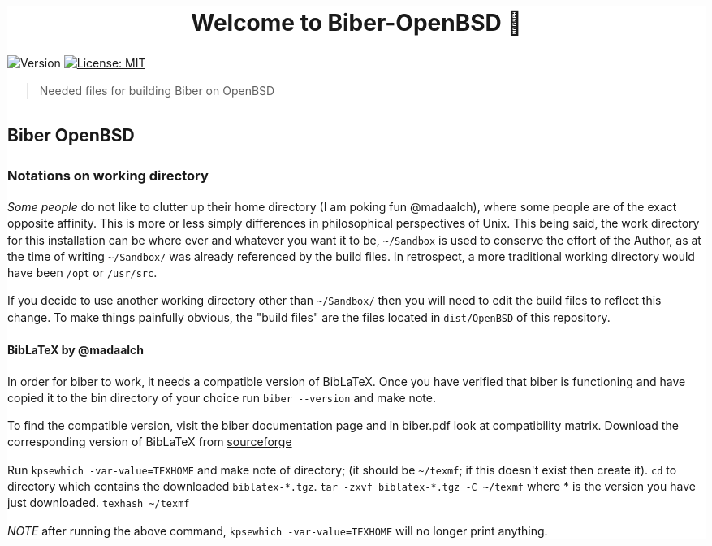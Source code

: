 <h1 align="center">Welcome to Biber-OpenBSD 👋</h1>
<p>
  <img alt="Version" src="https://img.shields.io/badge/version-0.0.6-blue.svg?cacheSeconds=2592000" />
  <a href="https://anoduck.mit-license.org" target="_blank">
    <img alt="License: MIT" src="https://img.shields.io/badge/License-MIT-yellow.svg" />
  </a>
</p>

> Needed files for building Biber on OpenBSD

## Biber OpenBSD

### Notations on working directory

*Some people* do not like to clutter up their home directory (I am poking fun @madaalch), where some people
are of the exact opposite affinity. This is more or less simply differences in philosophical perspectives of
Unix. This being said, the work directory for this installation can be where ever and whatever you want it to
be, `~/Sandbox` is used to conserve the effort of the Author, as at the time of writing `~/Sandbox/`
was already referenced by the build files. In retrospect, a more traditional working directory would have been
`/opt` or `/usr/src`.

If you decide to use another working directory other than `~/Sandbox/` then you will need to edit the build
files to reflect this change. To make things painfully obvious, the "build files" are the files located in
`dist/OpenBSD` of this repository.

#### BibLaTeX by @madaalch

In order for biber to work, it needs a compatible version of BibLaTeX.
Once you have verified that biber is functioning and have copied it to the bin directory of your choice run `biber --version` and make note.

To find the compatible version, visit the [biber documentation page](https://sourceforge.net/projects/biblatex-biber/files/biblatex-biber/development/documentation) and in biber.pdf look at compatibility matrix.
Download the corresponding version of BibLaTeX from [sourceforge](https://sourceforge.net/projects/biblatex)

Run `kpsewhich -var-value=TEXHOME` and make note of directory;
(it should be `~/texmf`; if this doesn't exist then create it).
`cd` to directory which contains the downloaded `biblatex-*.tgz`.
`tar -zxvf biblatex-*.tgz -C ~/texmf` where * is the version you have just downloaded.
`texhash ~/texmf`

*NOTE* after running the above command, `kpsewhich -var-value=TEXHOME` will no longer print anything.
